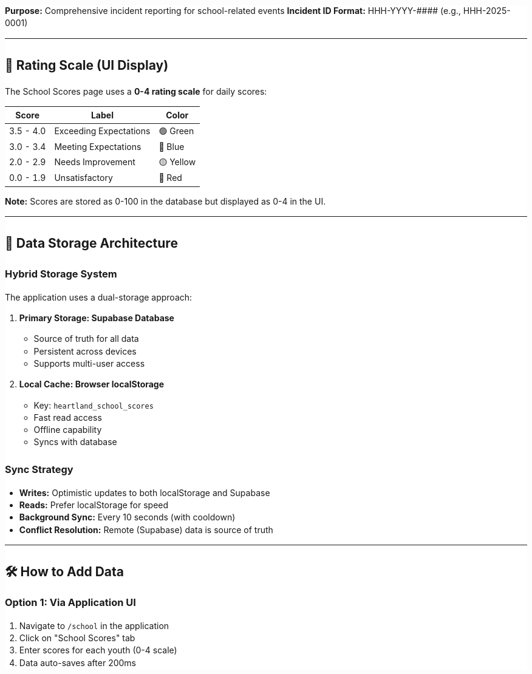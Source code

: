 **Purpose:** Comprehensive incident reporting for school-related events
**Incident ID Format:** HHH-YYYY-#### (e.g., HHH-2025-0001)

---

## 🎯 Rating Scale (UI Display)

The School Scores page uses a **0-4 rating scale** for daily scores:

| Score | Label | Color |
|-------|-------|-------|
| 3.5 - 4.0 | Exceeding Expectations | 🟢 Green |
| 3.0 - 3.4 | Meeting Expectations | 🔵 Blue |
| 2.0 - 2.9 | Needs Improvement | 🟡 Yellow |
| 0.0 - 1.9 | Unsatisfactory | 🔴 Red |

**Note:** Scores are stored as 0-100 in the database but displayed as 0-4 in the UI.

---

## 💾 Data Storage Architecture

### Hybrid Storage System
The application uses a dual-storage approach:

1. **Primary Storage: Supabase Database**
   - Source of truth for all data
   - Persistent across devices
   - Supports multi-user access

2. **Local Cache: Browser localStorage**
   - Key: `heartland_school_scores`
   - Fast read access
   - Offline capability
   - Syncs with database

### Sync Strategy
- **Writes:** Optimistic updates to both localStorage and Supabase
- **Reads:** Prefer localStorage for speed
- **Background Sync:** Every 10 seconds (with cooldown)
- **Conflict Resolution:** Remote (Supabase) data is source of truth

---

## 🛠️ How to Add Data

### Option 1: Via Application UI
1. Navigate to `/school` in the application
2. Click on "School Scores" tab
3. Enter scores for each youth (0-4 scale)
4. Data auto-saves after 200ms
